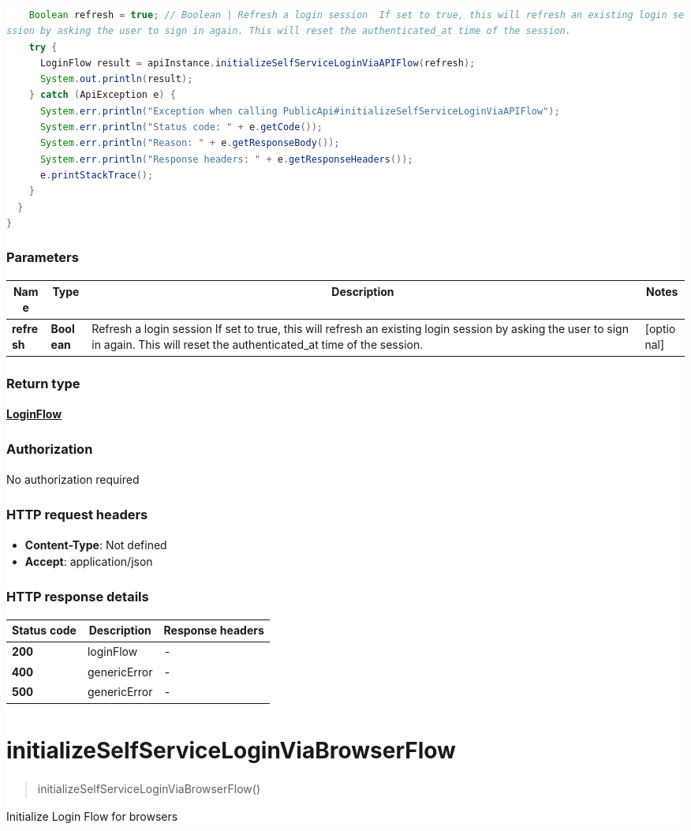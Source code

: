 ```java
    Boolean refresh = true; // Boolean | Refresh a login session  If set to true, this will refresh an existing login session by asking the user to sign in again. This will reset the authenticated_at time of the session.
    try {
      LoginFlow result = apiInstance.initializeSelfServiceLoginViaAPIFlow(refresh);
      System.out.println(result);
    } catch (ApiException e) {
      System.err.println("Exception when calling PublicApi#initializeSelfServiceLoginViaAPIFlow");
      System.err.println("Status code: " + e.getCode());
      System.err.println("Reason: " + e.getResponseBody());
      System.err.println("Response headers: " + e.getResponseHeaders());
      e.printStackTrace();
    }
  }
}
```

### Parameters

Name | Type | Description  | Notes
------------- | ------------- | ------------- | -------------
 **refresh** | **Boolean**| Refresh a login session  If set to true, this will refresh an existing login session by asking the user to sign in again. This will reset the authenticated_at time of the session. | [optional]

### Return type

[**LoginFlow**](LoginFlow.md)

### Authorization

No authorization required

### HTTP request headers

 - **Content-Type**: Not defined
 - **Accept**: application/json

### HTTP response details
| Status code | Description | Response headers |
|-------------|-------------|------------------|
**200** | loginFlow |  -  |
**400** | genericError |  -  |
**500** | genericError |  -  |

<a name="initializeSelfServiceLoginViaBrowserFlow"></a>
# **initializeSelfServiceLoginViaBrowserFlow**
> initializeSelfServiceLoginViaBrowserFlow()

Initialize Login Flow for browsers
